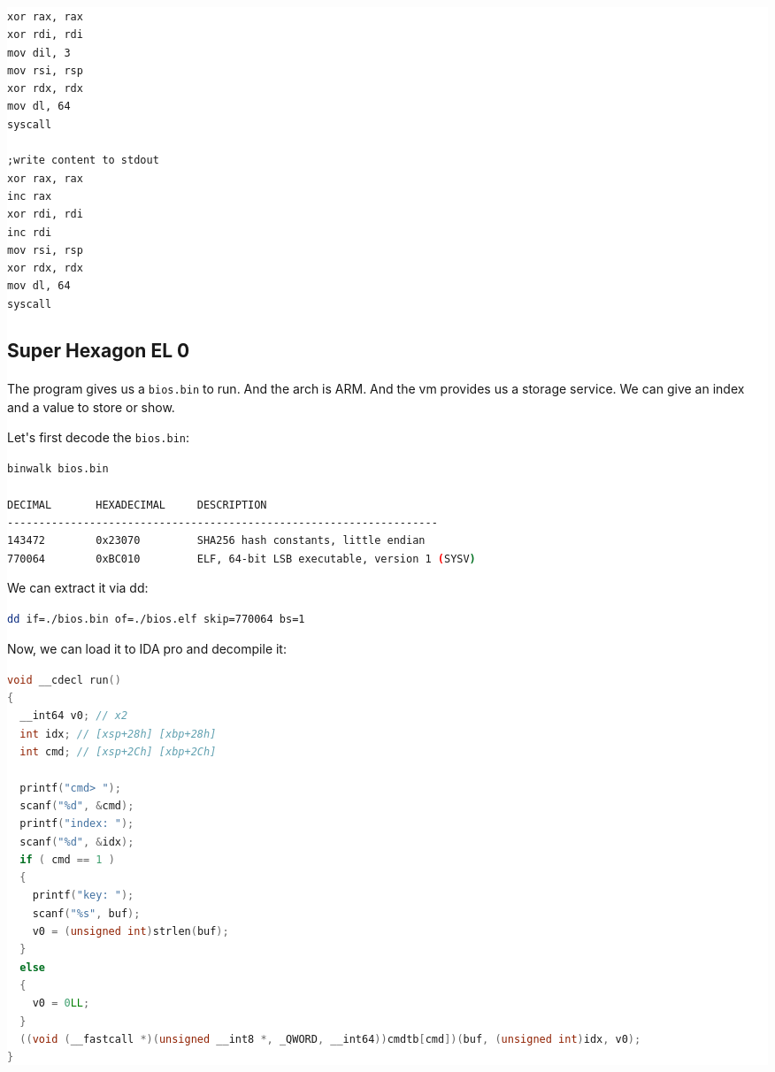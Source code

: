 ```assembly
xor rax, rax
xor rdi, rdi
mov dil, 3
mov rsi, rsp
xor rdx, rdx
mov dl, 64
syscall

;write content to stdout
xor rax, rax
inc rax
xor rdi, rdi
inc rdi
mov rsi, rsp
xor rdx, rdx
mov dl, 64
syscall
```

## Super Hexagon EL 0

The program gives us a `bios.bin` to run. And the arch is ARM. And the vm provides us a storage service. We can give an index and a value to store or show. 

Let's first decode the `bios.bin`:
```bash
binwalk bios.bin

DECIMAL       HEXADECIMAL     DESCRIPTION
--------------------------------------------------------------------
143472        0x23070         SHA256 hash constants, little endian
770064        0xBC010         ELF, 64-bit LSB executable, version 1 (SYSV)
```

We can extract it via dd:
```bash
dd if=./bios.bin of=./bios.elf skip=770064 bs=1
```

Now, we can load it to IDA pro and decompile it:
```c
void __cdecl run()
{
  __int64 v0; // x2
  int idx; // [xsp+28h] [xbp+28h]
  int cmd; // [xsp+2Ch] [xbp+2Ch]

  printf("cmd> ");
  scanf("%d", &cmd);
  printf("index: ");
  scanf("%d", &idx);
  if ( cmd == 1 )
  {
    printf("key: ");
    scanf("%s", buf);
    v0 = (unsigned int)strlen(buf);
  }
  else
  {
    v0 = 0LL;
  }
  ((void (__fastcall *)(unsigned __int8 *, _QWORD, __int64))cmdtb[cmd])(buf, (unsigned int)idx, v0);
}
```
